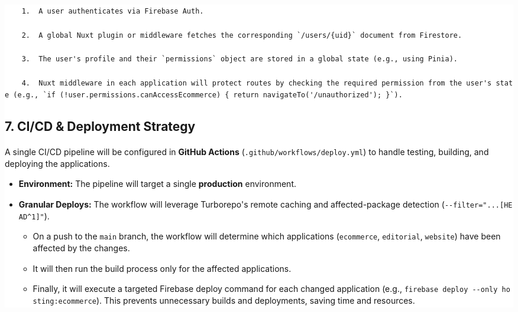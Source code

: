         1.  A user authenticates via Firebase Auth.
            
        2.  A global Nuxt plugin or middleware fetches the corresponding `/users/{uid}` document from Firestore.
            
        3.  The user's profile and their `permissions` object are stored in a global state (e.g., using Pinia).
            
        4.  Nuxt middleware in each application will protect routes by checking the required permission from the user's state (e.g., `if (!user.permissions.canAccessEcommerce) { return navigateTo('/unauthorized'); }`).
            

7\. CI/CD & Deployment Strategy
-------------------------------

A single CI/CD pipeline will be configured in **GitHub Actions** (`.github/workflows/deploy.yml`) to handle testing, building, and deploying the applications.

*   **Environment:** The pipeline will target a single **production** environment.
    
*   **Granular Deploys:** The workflow will leverage Turborepo's remote caching and affected-package detection (`--filter="...[HEAD^1]"`).
    
    *   On a push to the `main` branch, the workflow will determine which applications (`ecommerce`, `editorial`, `website`) have been affected by the changes.
        
    *   It will then run the build process only for the affected applications.
        
    *   Finally, it will execute a targeted Firebase deploy command for each changed application (e.g., `firebase deploy --only hosting:ecommerce`). This prevents unnecessary builds and deployments, saving time and resources.